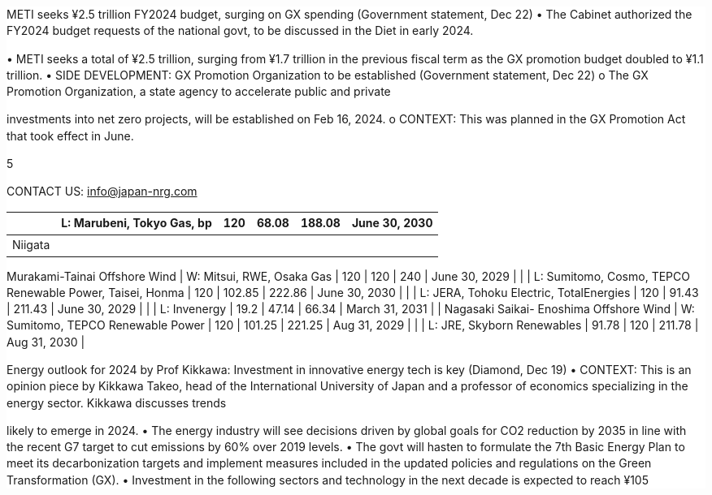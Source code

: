 


METI seeks ¥2.5 trillion FY2024 budget, surging on GX spending
(Government statement, Dec 22)
•  The Cabinet authorized the FY2024 budget requests of the national govt, to be discussed in the
Diet in early 2024.

•  METI seeks a total of ¥2.5 trillion, surging from ¥1.7 trillion in the previous fiscal term as the GX
promotion budget doubled to ¥1.1 trillion.
•  SIDE DEVELOPMENT:
GX Promotion Organization to be established
(Government statement, Dec 22)
o  The GX Promotion Organization, a state agency to accelerate public and private

investments into net zero projects, will be established on Feb 16, 2024.
o  CONTEXT: This was planned in the GX Promotion Act that took effect in June.




5



CONTACT  US: info@japan-nrg.com

|  | L: Marubeni, Tokyo Gas, bp | 120 | 68.08 | 188.08 | June 30, 2030 |
| --- | --- | --- | --- | --- | --- |
| Niigata
Murakami-Tainai
Offshore Wind | W: Mitsui, RWE, Osaka Gas | 120 | 120 | 240 | June 30, 2029 |
|  | L: Sumitomo, Cosmo,
TEPCO Renewable Power,
Taisei, Honma | 120 | 102.85 | 222.86 | June 30, 2030 |
|  | L: JERA, Tohoku Electric,
TotalEnergies | 120 | 91.43 | 211.43 | June 30, 2029 |
|  | L: Invenergy | 19.2 | 47.14 | 66.34 | March 31, 2031 |
| Nagasaki Saikai-
Enoshima
Offshore Wind | W: Sumitomo, TEPCO
Renewable Power | 120 | 101.25 | 221.25 | Aug 31, 2029 |
|  | L: JRE, Skyborn
Renewables | 91.78 | 120 | 211.78 | Aug 31, 2030 |

Energy outlook for 2024 by Prof Kikkawa: Investment in innovative energy tech is key
(Diamond, Dec 19)
•  CONTEXT: This is an opinion piece by Kikkawa Takeo, head of the International University of
Japan and a professor of economics specializing in the energy sector. Kikkawa discusses trends

likely to emerge in 2024.
•  The energy industry will see decisions driven by global goals for CO2 reduction by 2035 in line
with the recent G7 target to cut emissions by 60% over 2019 levels.
•  The govt will hasten to formulate the 7th Basic Energy Plan to meet its decarbonization targets and
implement measures included in the updated policies and regulations on the Green
Transformation (GX).
•  Investment in the following sectors and technology in the next decade is expected to reach ¥105
